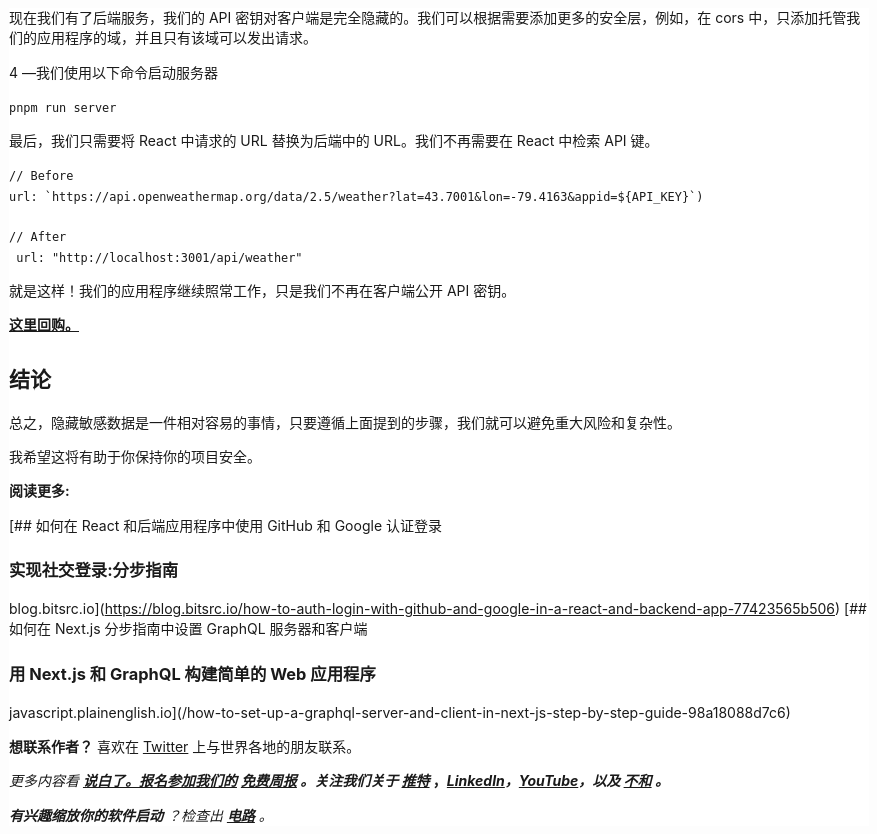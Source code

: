现在我们有了后端服务，我们的 API 密钥对客户端是完全隐藏的。我们可以根据需要添加更多的安全层，例如，在 cors 中，只添加托管我们的应用程序的域，并且只有该域可以发出请求。

4 —我们使用以下命令启动服务器

```
pnpm run server
```

最后，我们只需要将 React 中请求的 URL 替换为后端中的 URL。我们不再需要在 React 中检索 API 键。

```
// Before
url: `https://api.openweathermap.org/data/2.5/weather?lat=43.7001&lon=-79.4163&appid=${API_KEY}`)

// After
 url: "http://localhost:3001/api/weather"
```

就是这样！我们的应用程序继续照常工作，只是我们不再在客户端公开 API 密钥。

[**这里回购。**](https://github.com/ljaviertovar/data-safe-react/tree/main)

## 结论

总之，隐藏敏感数据是一件相对容易的事情，只要遵循上面提到的步骤，我们就可以避免重大风险和复杂性。

我希望这将有助于你保持你的项目安全。

**阅读更多:**

[](https://blog.bitsrc.io/how-to-auth-login-with-github-and-google-in-a-react-and-backend-app-77423565b506) [## 如何在 React 和后端应用程序中使用 GitHub 和 Google 认证登录

### 实现社交登录:分步指南

blog.bitsrc.io](https://blog.bitsrc.io/how-to-auth-login-with-github-and-google-in-a-react-and-backend-app-77423565b506) [](/how-to-set-up-a-graphql-server-and-client-in-next-js-step-by-step-guide-98a18088d7c6) [## 如何在 Next.js 分步指南中设置 GraphQL 服务器和客户端

### 用 Next.js 和 GraphQL 构建简单的 Web 应用程序

javascript.plainenglish.io](/how-to-set-up-a-graphql-server-and-client-in-next-js-step-by-step-guide-98a18088d7c6) 

**想联系作者？** 喜欢在 [Twitter](https://twitter.com/ljaviertovar) 上与世界各地的朋友联系。

*更多内容看* [***说白了。报名参加我们的***](https://plainenglish.io/) **[***免费周报***](http://newsletter.plainenglish.io/) *。关注我们关于* [***推特***](https://twitter.com/inPlainEngHQ) ，[***LinkedIn***](https://www.linkedin.com/company/inplainenglish/)*，*[***YouTube***](https://www.youtube.com/channel/UCtipWUghju290NWcn8jhyAw)*，以及* [***不和***](https://discord.gg/GtDtUAvyhW) ***。*****

***有兴趣缩放你的软件启动*** *？检查出* [***电路***](https://circuit.ooo/?utm=publication-post-cta) *。*